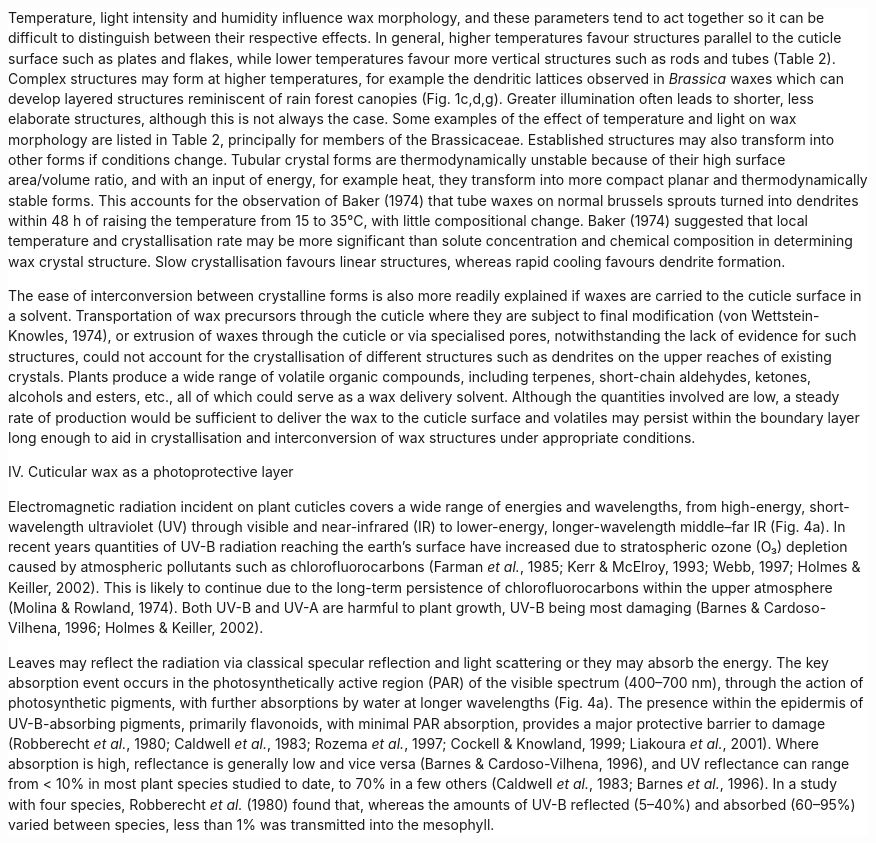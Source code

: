 Temperature, light intensity and humidity influence wax morphology, and these parameters tend to act together so it can be difficult to distinguish between their respective effects. In general, higher temperatures favour structures parallel to the cuticle surface such as plates and flakes, while lower temperatures favour more vertical structures such as rods and tubes (Table 2). Complex structures may form at higher temperatures, for example the dendritic lattices observed in *Brassica* waxes which can develop layered structures reminiscent of rain forest canopies (Fig. 1c,d,g). Greater illumination often leads to shorter, less elaborate structures, although this is not always the case. Some examples of the effect of temperature and light on wax morphology are listed in Table 2, principally for members of the Brassicaceae. Established structures may also transform into other forms if conditions change. Tubular crystal forms are thermodynamically unstable because of their high surface area/volume ratio, and with an input of energy, for example heat, they transform into more compact planar and thermodynamically stable forms. This accounts for the observation of Baker (1974) that tube waxes on normal brussels sprouts turned into dendrites within 48 h of raising the temperature from 15 to 35°C, with little compositional change. Baker (1974) suggested that local temperature and crystallisation rate may be more significant than solute concentration and chemical composition in determining wax crystal structure. Slow crystallisation favours linear structures, whereas rapid cooling favours dendrite formation.

The ease of interconversion between crystalline forms is also more readily explained if waxes are carried to the cuticle surface in a solvent. Transportation of wax precursors through the cuticle where they are subject to final modification (von Wettstein-Knowles, 1974), or extrusion of waxes through the cuticle or via specialised pores, notwithstanding the lack of evidence for such structures, could not account for the crystallisation of different structures such as dendrites on the upper reaches of existing crystals. Plants produce a wide range of volatile organic compounds, including terpenes, short-chain aldehydes, ketones, alcohols and esters, etc., all of which could serve as a wax delivery solvent. Although the quantities involved are low, a steady rate of production would be sufficient to deliver the wax to the cuticle surface and volatiles may persist within the boundary layer long enough to aid in crystallisation and interconversion of wax structures under appropriate conditions.


IV. Cuticular wax as a photoprotective layer

Electromagnetic radiation incident on plant cuticles covers a wide range of energies and wavelengths, from high-energy, short-wavelength ultraviolet (UV) through visible and near-infrared (IR) to lower-energy, longer-wavelength middle–far IR (Fig. 4a). In recent years quantities of UV-B radiation reaching the earth’s surface have increased due to stratospheric ozone (O₃) depletion caused by atmospheric pollutants such as chlorofluorocarbons (Farman *et al.*, 1985; Kerr & McElroy, 1993; Webb, 1997; Holmes & Keiller, 2002). This is likely to continue due to the long-term persistence of chlorofluorocarbons within the upper atmosphere (Molina & Rowland, 1974). Both UV-B and UV-A are harmful to plant growth, UV-B being most damaging (Barnes & Cardoso-Vilhena, 1996; Holmes & Keiller, 2002).

Leaves may reflect the radiation via classical specular reflection and light scattering or they may absorb the energy. The key absorption event occurs in the photosynthetically active region (PAR) of the visible spectrum (400–700 nm), through the action of photosynthetic pigments, with further absorptions by water at longer wavelengths (Fig. 4a). The presence within the epidermis of UV-B-absorbing pigments, primarily flavonoids, with minimal PAR absorption, provides a major protective barrier to damage (Robberecht *et al.*, 1980; Caldwell *et al.*, 1983; Rozema *et al.*, 1997; Cockell & Knowland, 1999; Liakoura *et al.*, 2001). Where absorption is high, reflectance is generally low and vice versa (Barnes & Cardoso-Vilhena, 1996), and UV reflectance can range from < 10% in most plant species studied to date, to 70% in a few others (Caldwell *et al.*, 1983; Barnes *et al.*, 1996). In a study with four species, Robberecht *et al.* (1980) found that, whereas the amounts of UV-B reflected (5–40%) and absorbed (60–95%) varied between species, less than 1% was transmitted into the mesophyll.
